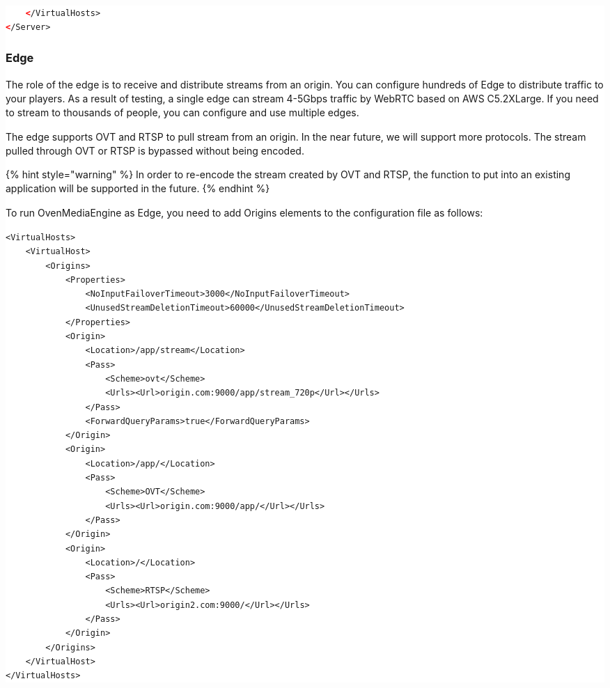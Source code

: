 ```xml
	</VirtualHosts>
</Server>
```

### Edge

The role of the edge is to receive and distribute streams from an origin. You can configure hundreds of Edge to distribute traffic to your players. As a result of testing, a single edge can stream 4-5Gbps traffic by WebRTC based on AWS C5.2XLarge. If you need to stream to thousands of people, you can configure and use multiple edges.

The edge supports OVT and RTSP to pull stream from an origin. In the near future, we will support more protocols. The stream pulled through OVT or RTSP is bypassed without being encoded.&#x20;

{% hint style="warning" %}
In order to re-encode the stream created by OVT and RTSP, the function to put into an existing application will be supported in the future.
{% endhint %}

To run OvenMediaEngine as Edge, you need to add Origins elements to the configuration file as follows:

```markup
<VirtualHosts>
    <VirtualHost>
        <Origins>
            <Properties>
                <NoInputFailoverTimeout>3000</NoInputFailoverTimeout>
                <UnusedStreamDeletionTimeout>60000</UnusedStreamDeletionTimeout>
            </Properties>
            <Origin>
                <Location>/app/stream</Location>
                <Pass>
                    <Scheme>ovt</Scheme>
                    <Urls><Url>origin.com:9000/app/stream_720p</Url></Urls>
                </Pass>
                <ForwardQueryParams>true</ForwardQueryParams>
            </Origin>
            <Origin>
                <Location>/app/</Location>
                <Pass>
                    <Scheme>OVT</Scheme>
                    <Urls><Url>origin.com:9000/app/</Url></Urls>
                </Pass>
            </Origin>
            <Origin>
                <Location>/</Location>
                <Pass>
                    <Scheme>RTSP</Scheme>
                    <Urls><Url>origin2.com:9000/</Url></Urls>
                </Pass>
            </Origin>
        </Origins>
    </VirtualHost>
</VirtualHosts>
```
